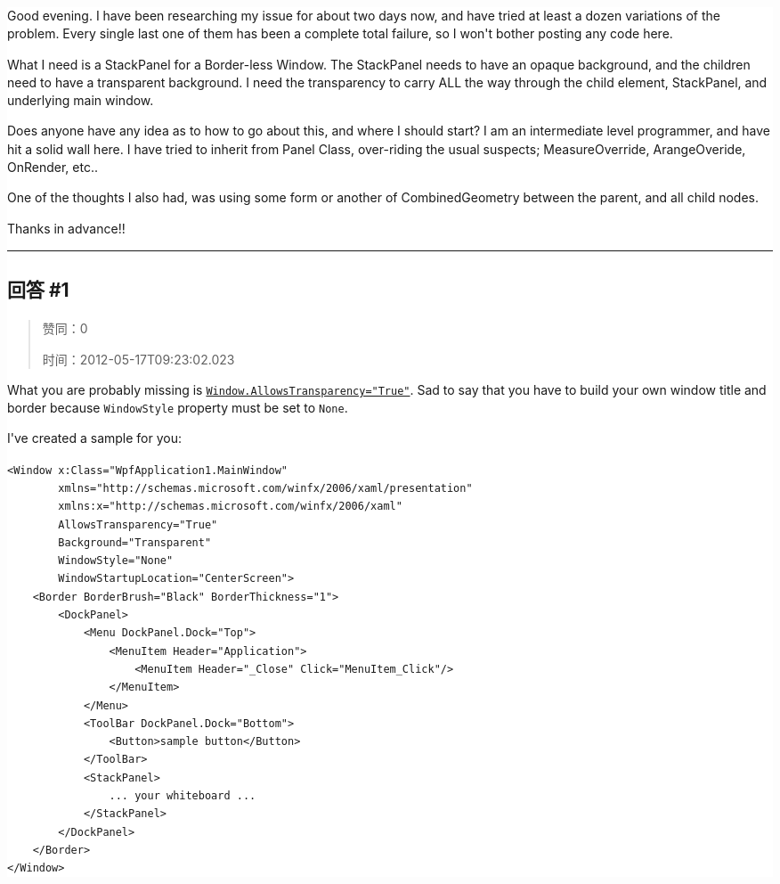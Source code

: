 Good evening. I have been researching my issue for about two days now, and have tried at least a dozen variations of the problem. Every single last one of them has been a complete total failure, so I won't bother posting any code here.

What I need is a StackPanel for a Border-less Window. The StackPanel needs to have an opaque background, and the children need to have a transparent background. I need the transparency to carry ALL the way through the child element, StackPanel, and underlying main window.

Does anyone have any idea as to how to go about this, and where I should start? I am an intermediate level programmer, and have hit a solid wall here. I have tried to inherit from Panel Class, over-riding the usual suspects; MeasureOverride, ArangeOveride, OnRender, etc..

One of the thoughts I also had, was using some form or another of CombinedGeometry between the parent, and all child nodes.

Thanks in advance!!

* * *

## 回答 #1

> 赞同：0
> 
> 时间：2012-05-17T09:23:02.023

What you are probably missing is [`Window.AllowsTransparency="True"`](http://msdn.microsoft.com/en-us/library/system.windows.window.allowstransparency%28v=vs.100%29.aspx). Sad to say that you have to build your own window title and border because `WindowStyle` property must be set to `None`.

I've created a sample for you:

```
<Window x:Class="WpfApplication1.MainWindow"
        xmlns="http://schemas.microsoft.com/winfx/2006/xaml/presentation"
        xmlns:x="http://schemas.microsoft.com/winfx/2006/xaml"
        AllowsTransparency="True"
        Background="Transparent"
        WindowStyle="None"
        WindowStartupLocation="CenterScreen">
    <Border BorderBrush="Black" BorderThickness="1">        
        <DockPanel>
            <Menu DockPanel.Dock="Top">
                <MenuItem Header="Application">
                    <MenuItem Header="_Close" Click="MenuItem_Click"/>
                </MenuItem>
            </Menu>
            <ToolBar DockPanel.Dock="Bottom">
                <Button>sample button</Button>
            </ToolBar>
            <StackPanel>
                ... your whiteboard ...
            </StackPanel>
        </DockPanel>
    </Border>
</Window> 
```
